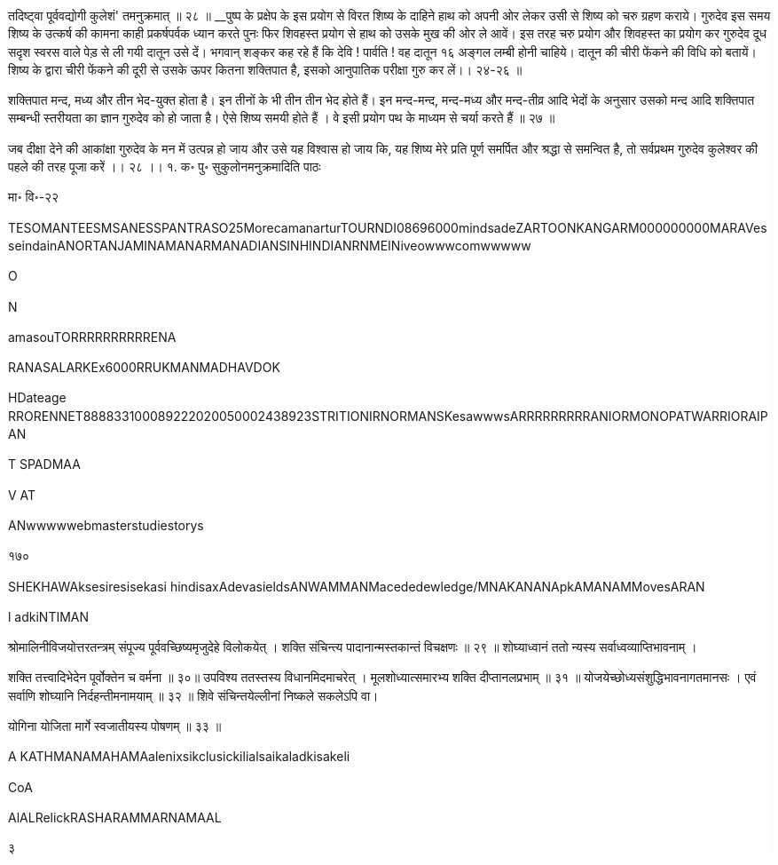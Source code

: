 तदिष्ट्वा पूर्ववद्योगी कुलेशं' तमनुक्रमात् ॥ २८ ॥ __पुष्प के प्रक्षेप के इस प्रयोग से विरत शिष्य के दाहिने हाथ को अपनी ओर लेकर उसी से शिष्य को चरु ग्रहण कराये। गुरुदेव इस समय शिष्य के उत्कर्ष की कामना काही प्रकर्षपर्वक ध्यान करते पुनः फिर शिवहस्त प्रयोग से हाथ को उसके मुख की ओर ले आवें। इस तरह चरु प्रयोग और शिवहस्त का प्रयोग कर गुरुदेव दूध सदृश स्वरस वाले पेड़ से ली गयी दातून उसे दें। भगवान् शङ्कर कह रहे हैं कि देवि ! पार्वति ! वह दातून १६ अङ्गल लम्बी होनी चाहिये। दातून की चीरी फेंकने की विधि को बतायें। शिष्य के द्वारा चीरी फेंकने की दूरी से उसके ऊपर कितना शक्तिपात है, इसको आनुपातिक परीक्षा गुरु कर लें।। २४-२६ ॥ 

शक्तिपात मन्द, मध्य और तीन भेद-युक्त होता है। इन तीनों के भी तीन तीन भेद होते हैं। इन मन्द-मन्द, मन्द-मध्य और मन्द-तीव्र आदि भेदों के अनुसार उसको मन्द आदि शक्तिपात सम्बन्धी स्तरीयता का ज्ञान गुरुदेव को हो जाता है। ऐसे शिष्य समयी होते हैं । वे इसी प्रयोग पथ के माध्यम से चर्या करते हैं ॥ २७ ॥ 

जब दीक्षा देने की आकांक्षा गुरुदेव के मन में उत्पन्न हो जाय और उसे यह विश्वास हो जाय कि, यह शिष्य मेरे प्रति पूर्ण समर्पित और श्रद्धा से समन्वित है, तो सर्वप्रथम गुरुदेव कुलेश्वर की पहले की तरह पूजा करें ।। २८ ।। १. क॰ पु॰ सुकुलोनमनुक्रमादिति पाठः 

मा॰ वि॰-२२ 

TESOMANTEESMSANESSPANTRASO25MorecamanarturTOURNDI08696000mindsadeZARTOONKANGARM000000000MARAVesseindainANORTANJAMINAMANARMANADIANSINHINDIANRNMEINiveowwwcomwwwww 

O 

N 

amasouTORRRRRRRRRRENA 

RANASALARKEx6000RRUKMANMADHAVDOK 

HDateage RRORENNET888833100089222020050002438923STRITIONIRNORMANSKesawwwsARRRRRRRRRANIORMONOPATWARRIORAIPAN 

T SPADMAA 

V AT 

ANwwwwwebmasterstudiestorys 

१७० 

SHEKHAWAksesiresisekasi hindisaxAdevasieldsANWAMMANMacededewledge/MNAKANANApkAMANAMMovesARAN 

l adkiNTIMAN 

श्रोमालिनीविजयोत्तरतन्त्रम् संपूज्य पूर्ववच्छिष्यमृजुदेहे विलोकयेत् । शक्ति संचिन्त्य पादानान्मस्तकान्तं विचक्षणः ॥ २९ ॥ शोघ्याध्वानं ततो न्यस्य सर्वाध्वव्याप्तिभावनाम् । 

शक्ति तत्त्वादिभेदेन पूर्वोक्तेन च वर्मना ॥ ३०॥ उपविश्य ततस्तस्य विधानमिदमाचरेत् । मूलशोध्यात्समारभ्य शक्ति दीप्तानलप्रभाम् ॥ ३१ ॥ योजयेच्छोध्यसंशुद्धिभावनागतमानसः । एवं सर्वाणि शोघ्यानि निर्दहन्तीमनामयाम् ॥ ३२ ॥ शिवे संचिन्तयेल्लीनां निष्कले सकलेऽपि वा। 

योगिना योजिता मार्गे स्वजातीयस्य पोषणम् ॥ ३३ ॥ 

A KATHMANAMAHAMAalenixsikclusickilialsaikaladkisakeli 

CoA 

AlALRelickRASHARAMMARNAMAAL 

३ 
